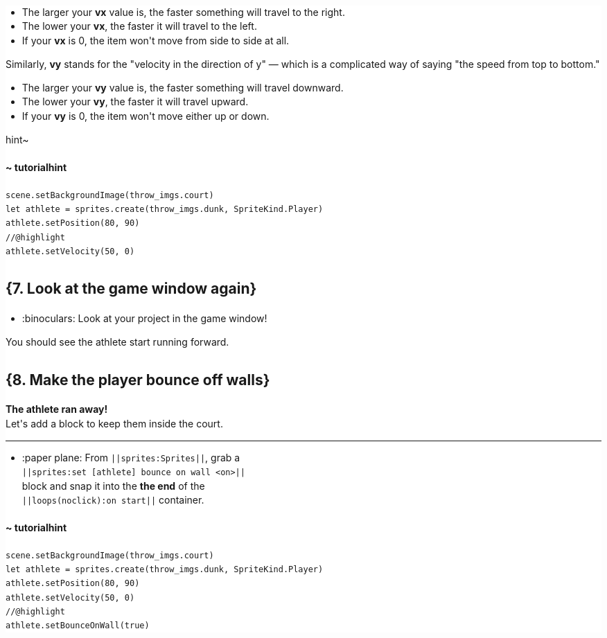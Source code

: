 - The larger your **vx** value is, the faster something will travel to the right.
- The lower your **vx**, the faster it will travel to the left.
- If your **vx** is 0, the item won't move from side to side at all.


Similarly, **vy** stands for the "velocity in the direction of y" — which is a
complicated way of saying "the speed from top to bottom."

- The larger your **vy** value is, the faster something will travel downward.
- The lower your **vy**, the faster it will travel upward.
- If your **vy** is 0, the item won't move either up or down.

hint~


#### ~ tutorialhint
```blocks
scene.setBackgroundImage(throw_imgs.court)
let athlete = sprites.create(throw_imgs.dunk, SpriteKind.Player)
athlete.setPosition(80, 90)
//@highlight
athlete.setVelocity(50, 0)
```



## {7. Look at the game window again}


- :binoculars: Look at your project in the game window!

You should see the athlete start running forward.




## {8. Make the player bounce off walls}

**The athlete ran away!** <br/>
Let's add a block to keep them inside the court.

---

- :paper plane: From ``||sprites:Sprites||``, grab a <br/>
``||sprites:set [athlete] bounce on wall <on>||`` <br/>
block and snap it into the  **the end** of the <br/>
``||loops(noclick):on start||`` container. <br/>



#### ~ tutorialhint
```blocks
scene.setBackgroundImage(throw_imgs.court)
let athlete = sprites.create(throw_imgs.dunk, SpriteKind.Player)
athlete.setPosition(80, 90)
athlete.setVelocity(50, 0)
//@highlight
athlete.setBounceOnWall(true)

```
